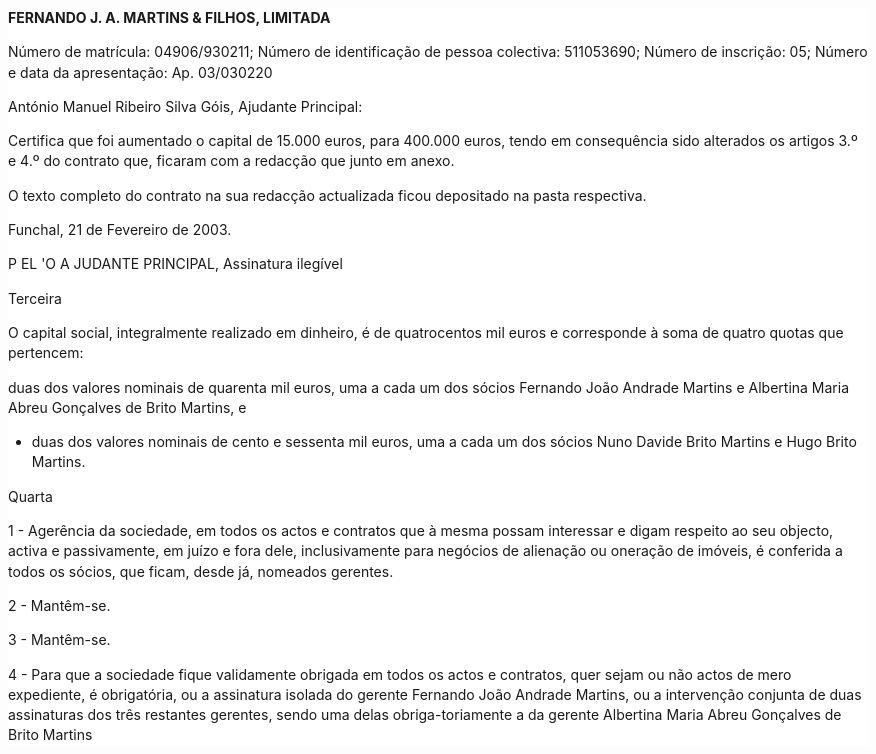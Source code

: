 **FERNANDO J. A. MARTINS & FILHOS, LIMITADA**


Número de matrícula: 04906/930211;
Número de identificação de pessoa colectiva: 511053690;
Número de inscrição: 05;
Número e data da apresentação: Ap. 03/030220


António Manuel Ribeiro Silva Góis, Ajudante Principal:


Certifica que foi aumentado o capital de 15.000 euros,
para 400.000 euros, tendo em consequência sido alterados os
artigos 3.º e 4.º do contrato que, ficaram com a redacção que
junto em anexo.


O texto completo do contrato na sua redacção actualizada
ficou depositado na pasta respectiva.


Funchal, 21 de Fevereiro de 2003.


P EL 'O A JUDANTE PRINCIPAL, Assinatura ilegível


Terceira


O capital social, integralmente realizado em dinheiro, é
de quatrocentos mil euros e corresponde à soma de quatro
quotas que pertencem:

  duas dos valores nominais de quarenta mil euros, uma a
cada um dos sócios Fernando João Andrade Martins e
Albertina Maria Abreu Gonçalves de Brito Martins, e
  - duas dos valores nominais de cento e sessenta mil
euros, uma a cada um dos sócios Nuno Davide Brito
Martins e Hugo Brito Martins.


Quarta


1 - Agerência da sociedade, em todos os actos e contratos
que à mesma possam interessar e digam respeito ao seu
objecto, activa e passivamente, em juízo e fora dele,
inclusivamente para negócios de alienação ou oneração
de imóveis, é conferida a todos os sócios, que ficam,
desde já, nomeados gerentes.


2 - Mantêm-se.


3 - Mantêm-se.


4 - Para que a sociedade fique validamente obrigada em
todos os actos e contratos, quer sejam ou não actos de
mero expediente, é obrigatória, ou a assinatura isolada
do gerente Fernando João Andrade Martins, ou a intervenção conjunta de duas assinaturas dos três restantes
gerentes, sendo uma delas obriga-toriamente a da gerente Albertina Maria Abreu Gonçalves de Brito Martins
